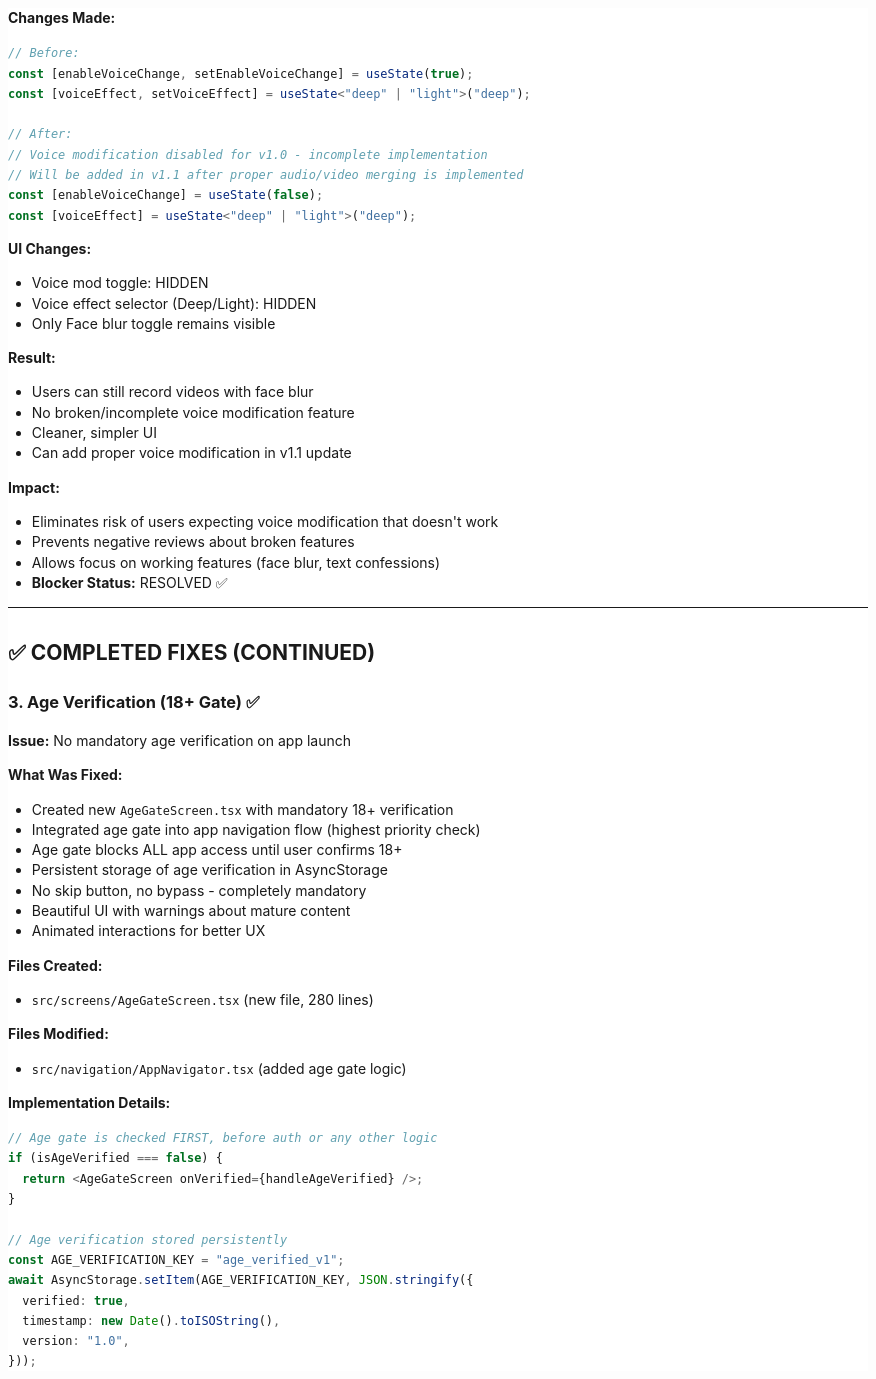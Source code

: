 **Changes Made:**
```typescript
// Before:
const [enableVoiceChange, setEnableVoiceChange] = useState(true);
const [voiceEffect, setVoiceEffect] = useState<"deep" | "light">("deep");

// After:
// Voice modification disabled for v1.0 - incomplete implementation
// Will be added in v1.1 after proper audio/video merging is implemented
const [enableVoiceChange] = useState(false);
const [voiceEffect] = useState<"deep" | "light">("deep");
```

**UI Changes:**
- Voice mod toggle: HIDDEN
- Voice effect selector (Deep/Light): HIDDEN
- Only Face blur toggle remains visible

**Result:**
- Users can still record videos with face blur
- No broken/incomplete voice modification feature
- Cleaner, simpler UI
- Can add proper voice modification in v1.1 update

**Impact:**
- Eliminates risk of users expecting voice modification that doesn't work
- Prevents negative reviews about broken features
- Allows focus on working features (face blur, text confessions)
- **Blocker Status:** RESOLVED ✅

---

## ✅ COMPLETED FIXES (CONTINUED)

### 3. Age Verification (18+ Gate) ✅

**Issue:** No mandatory age verification on app launch

**What Was Fixed:**
- Created new `AgeGateScreen.tsx` with mandatory 18+ verification
- Integrated age gate into app navigation flow (highest priority check)
- Age gate blocks ALL app access until user confirms 18+
- Persistent storage of age verification in AsyncStorage
- No skip button, no bypass - completely mandatory
- Beautiful UI with warnings about mature content
- Animated interactions for better UX

**Files Created:**
- `src/screens/AgeGateScreen.tsx` (new file, 280 lines)

**Files Modified:**
- `src/navigation/AppNavigator.tsx` (added age gate logic)

**Implementation Details:**
```typescript
// Age gate is checked FIRST, before auth or any other logic
if (isAgeVerified === false) {
  return <AgeGateScreen onVerified={handleAgeVerified} />;
}

// Age verification stored persistently
const AGE_VERIFICATION_KEY = "age_verified_v1";
await AsyncStorage.setItem(AGE_VERIFICATION_KEY, JSON.stringify({
  verified: true,
  timestamp: new Date().toISOString(),
  version: "1.0",
}));
```